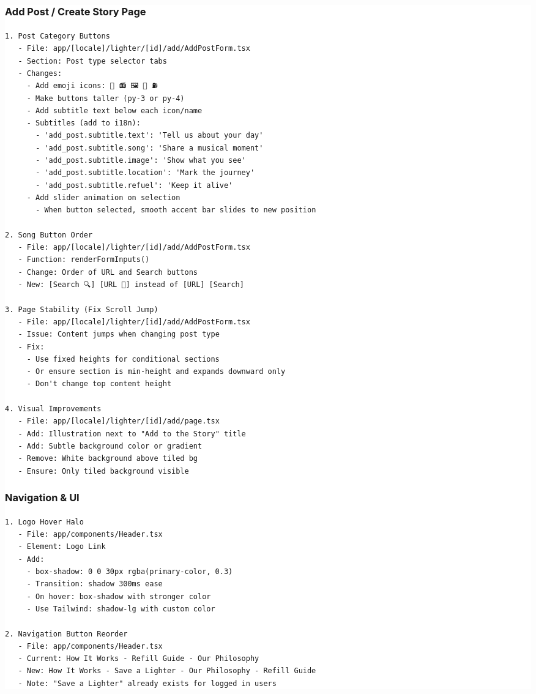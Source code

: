 ### Add Post / Create Story Page
```
1. Post Category Buttons
   - File: app/[locale]/lighter/[id]/add/AddPostForm.tsx
   - Section: Post type selector tabs
   - Changes:
     - Add emoji icons: 📝 📻 🖼️ 📍 ⛽
     - Make buttons taller (py-3 or py-4)
     - Add subtitle text below each icon/name
     - Subtitles (add to i18n):
       - 'add_post.subtitle.text': 'Tell us about your day'
       - 'add_post.subtitle.song': 'Share a musical moment'
       - 'add_post.subtitle.image': 'Show what you see'
       - 'add_post.subtitle.location': 'Mark the journey'
       - 'add_post.subtitle.refuel': 'Keep it alive'
     - Add slider animation on selection
       - When button selected, smooth accent bar slides to new position

2. Song Button Order
   - File: app/[locale]/lighter/[id]/add/AddPostForm.tsx
   - Function: renderFormInputs()
   - Change: Order of URL and Search buttons
   - New: [Search 🔍] [URL 🔗] instead of [URL] [Search]

3. Page Stability (Fix Scroll Jump)
   - File: app/[locale]/lighter/[id]/add/AddPostForm.tsx
   - Issue: Content jumps when changing post type
   - Fix:
     - Use fixed heights for conditional sections
     - Or ensure section is min-height and expands downward only
     - Don't change top content height

4. Visual Improvements
   - File: app/[locale]/lighter/[id]/add/page.tsx
   - Add: Illustration next to "Add to the Story" title
   - Add: Subtle background color or gradient
   - Remove: White background above tiled bg
   - Ensure: Only tiled background visible
```

### Navigation & UI
```
1. Logo Hover Halo
   - File: app/components/Header.tsx
   - Element: Logo Link
   - Add:
     - box-shadow: 0 0 30px rgba(primary-color, 0.3)
     - Transition: shadow 300ms ease
     - On hover: box-shadow with stronger color
     - Use Tailwind: shadow-lg with custom color

2. Navigation Button Reorder
   - File: app/components/Header.tsx
   - Current: How It Works - Refill Guide - Our Philosophy
   - New: How It Works - Save a Lighter - Our Philosophy - Refill Guide
   - Note: "Save a Lighter" already exists for logged in users
```
